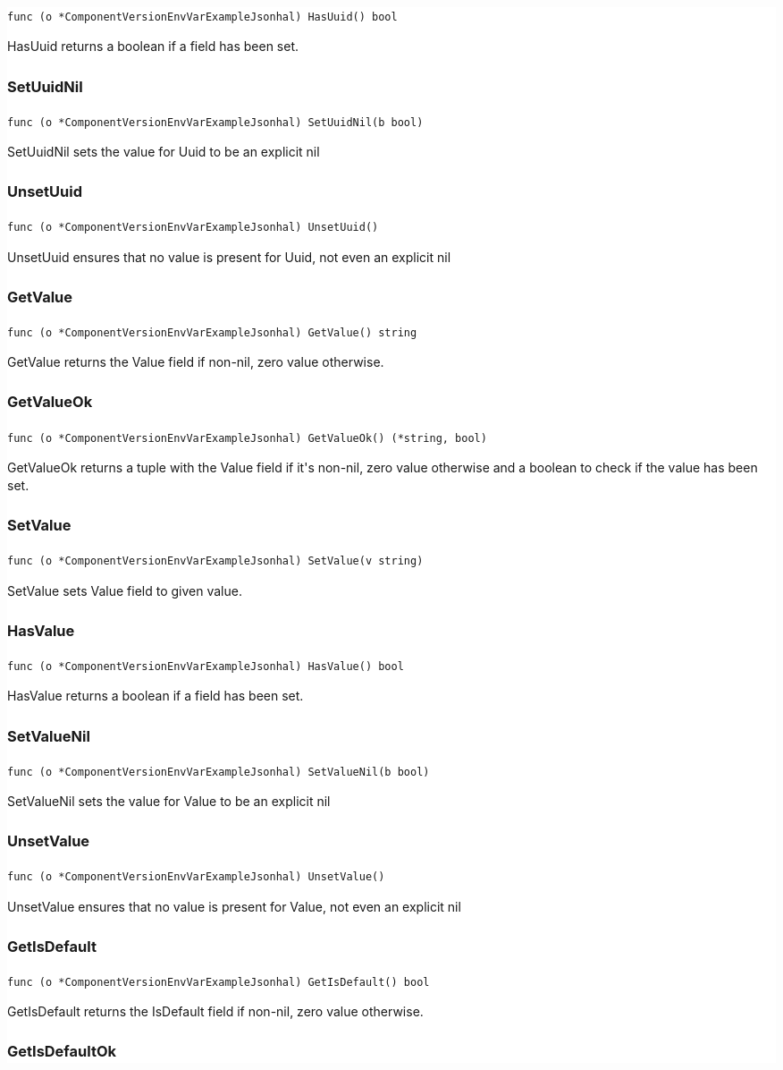 `func (o *ComponentVersionEnvVarExampleJsonhal) HasUuid() bool`

HasUuid returns a boolean if a field has been set.

### SetUuidNil

`func (o *ComponentVersionEnvVarExampleJsonhal) SetUuidNil(b bool)`

 SetUuidNil sets the value for Uuid to be an explicit nil

### UnsetUuid
`func (o *ComponentVersionEnvVarExampleJsonhal) UnsetUuid()`

UnsetUuid ensures that no value is present for Uuid, not even an explicit nil
### GetValue

`func (o *ComponentVersionEnvVarExampleJsonhal) GetValue() string`

GetValue returns the Value field if non-nil, zero value otherwise.

### GetValueOk

`func (o *ComponentVersionEnvVarExampleJsonhal) GetValueOk() (*string, bool)`

GetValueOk returns a tuple with the Value field if it's non-nil, zero value otherwise
and a boolean to check if the value has been set.

### SetValue

`func (o *ComponentVersionEnvVarExampleJsonhal) SetValue(v string)`

SetValue sets Value field to given value.

### HasValue

`func (o *ComponentVersionEnvVarExampleJsonhal) HasValue() bool`

HasValue returns a boolean if a field has been set.

### SetValueNil

`func (o *ComponentVersionEnvVarExampleJsonhal) SetValueNil(b bool)`

 SetValueNil sets the value for Value to be an explicit nil

### UnsetValue
`func (o *ComponentVersionEnvVarExampleJsonhal) UnsetValue()`

UnsetValue ensures that no value is present for Value, not even an explicit nil
### GetIsDefault

`func (o *ComponentVersionEnvVarExampleJsonhal) GetIsDefault() bool`

GetIsDefault returns the IsDefault field if non-nil, zero value otherwise.

### GetIsDefaultOk
